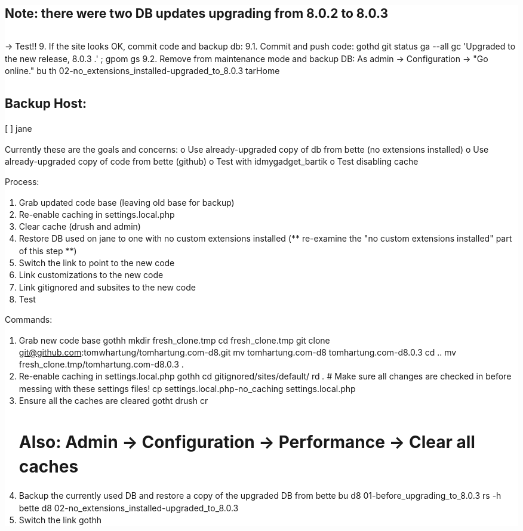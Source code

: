    ## Note: there were two DB updates upgrading from 8.0.2 to 8.0.3
   ##
  -> Test!!
9. If the site looks OK, commit code and backup db:
9.1. Commit and push code:
   gothd
   git status
   ga --all
   gc 'Upgraded to the new release, 8.0.3 .' ; gpom
   gs
9.2. Remove from maintenance mode and backup DB:
   As admin -> Configuration -> "Go online."
   bu th 02-no_extensions_installed-upgraded_to_8.0.3
   tarHome

Backup Host:
------------
[ ] jane

Currently these are the goals and concerns:
o  Use already-upgraded copy of db from bette (no extensions installed)
o  Use already-upgraded copy of code from bette (github)
o  Test with idmygadget_bartik
o  Test disabling cache

Process:
1. Grab updated code base (leaving old base for backup)
2. Re-enable caching in settings.local.php
3. Clear cache (drush and admin)
4. Restore DB used on jane to one with no custom extensions installed
  (** re-examine the "no custom extensions installed" part of this step **)
5. Switch the link to point to the new code
6. Link customizations to the new code
7. Link gitignored and subsites to the new code
8. Test

Commands:
1. Grab new code base
   gothh
   mkdir fresh_clone.tmp
   cd fresh_clone.tmp
   git clone git@github.com:tomwhartung/tomhartung.com-d8.git
   mv tomhartung.com-d8 tomhartung.com-d8.0.3
   cd ..
   mv fresh_clone.tmp/tomhartung.com-d8.0.3 .
2. Re-enable caching in settings.local.php
   gothh
   cd gitignored/sites/default/
   rd *.*              # Make sure all changes are checked in before messing with these settings files!
   cp settings.local.php-no_caching settings.local.php
3. Ensure all the caches are cleared
   gotht
   drush cr
   # Also: Admin -> Configuration -> Performance -> Clear all caches
4. Backup the currently used DB and restore a copy of the upgraded DB from bette
   bu d8 01-before_upgrading_to_8.0.3
   rs -h bette d8 02-no_extensions_installed-upgraded_to_8.0.3
5. Switch the link
   gothh
